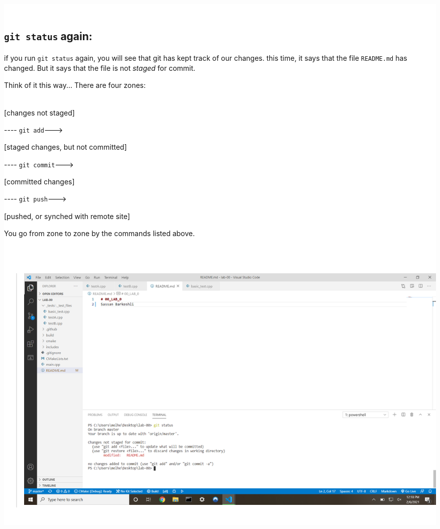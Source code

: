 </br>

## `git status` again:

if you run `git status` again, you will see that git has kept track of our changes. this time, it says that the file `README.md` has changed. But it says that the file is not _staged_ for commit.

Think of it this way... There are four zones:
</br></br>

[changes not staged]

---- `git add`--->

[staged changes, but not committed]

---- `git commit`--->

[committed changes]

---- `git push`--->

[pushed, or synched with remote site]

You go from zone to zone by the commands listed above.

<br/><br/>

> <img src="images/win_images/Quick-00-quick_edit_02.png" alt="vscode_after_cloning" width="1000"/>

</br>

